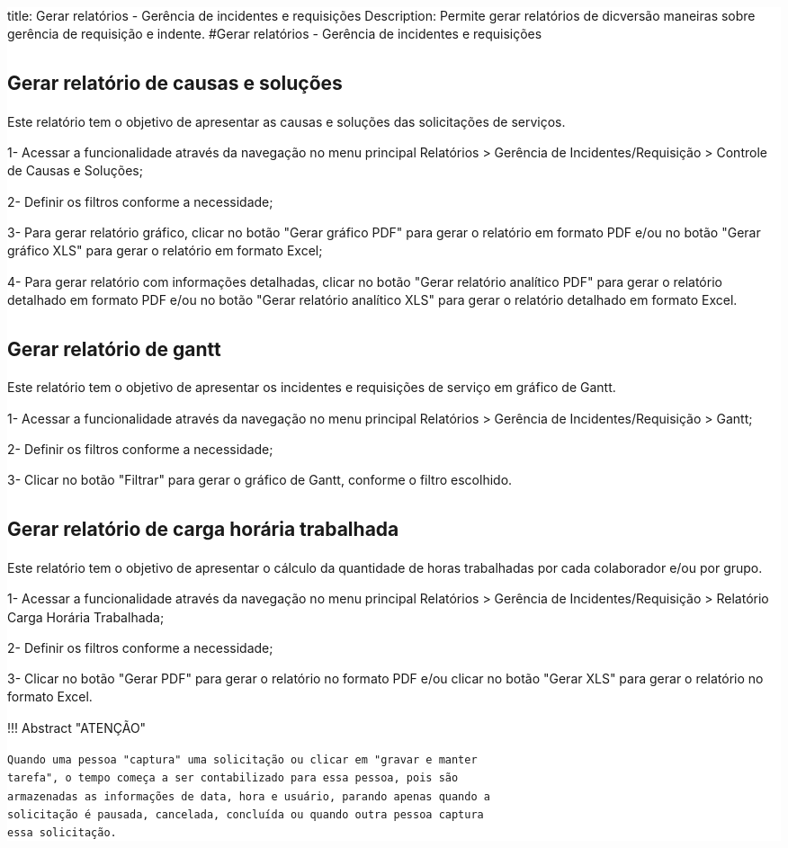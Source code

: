 title: Gerar relatórios - Gerência de incidentes e requisições
Description: Permite gerar relatórios de dicversão maneiras sobre gerência de requisição e indente.
#Gerar relatórios - Gerência de incidentes e requisições

Gerar relatório de causas e soluções
----------------------------------------

Este relatório tem o objetivo de apresentar as causas e soluções das
solicitações de serviços.

1-  Acessar a funcionalidade através da navegação no menu principal Relatórios
    \> Gerência de Incidentes/Requisição \> Controle de Causas e Soluções;

2-  Definir os filtros conforme a necessidade;

3-  Para gerar relatório gráfico, clicar no botão "Gerar gráfico PDF" para gerar
    o relatório em formato PDF e/ou no botão "Gerar gráfico XLS" para gerar o
    relatório em formato Excel;

4-  Para gerar relatório com informações detalhadas, clicar no botão "Gerar
    relatório analítico PDF" para gerar o relatório detalhado em formato PDF
    e/ou no botão "Gerar relatório analítico XLS" para gerar o relatório
    detalhado em formato Excel.

Gerar relatório de gantt
----------------------------

Este relatório tem o objetivo de apresentar os incidentes e requisições de
serviço em gráfico de Gantt.

1-  Acessar a funcionalidade através da navegação no menu principal Relatórios
    \> Gerência de Incidentes/Requisição \> Gantt;

2-  Definir os filtros conforme a necessidade;

3-  Clicar no botão "Filtrar" para gerar o gráfico de Gantt, conforme o filtro
    escolhido.

Gerar relatório de carga horária trabalhada
-----------------------------------------------

Este relatório tem o objetivo de apresentar o cálculo da quantidade de horas
trabalhadas por cada colaborador e/ou por grupo.

1-  Acessar a funcionalidade através da navegação no menu principal Relatórios
    \> Gerência de Incidentes/Requisição \> Relatório Carga Horária Trabalhada;

2-  Definir os filtros conforme a necessidade;

3-  Clicar no botão "Gerar PDF" para gerar o relatório no formato PDF e/ou
    clicar no botão "Gerar XLS" para gerar o relatório no formato Excel.

!!! Abstract "ATENÇÃO"

    Quando uma pessoa "captura" uma solicitação ou clicar em "gravar e manter
    tarefa", o tempo começa a ser contabilizado para essa pessoa, pois são
    armazenadas as informações de data, hora e usuário, parando apenas quando a
    solicitação é pausada, cancelada, concluída ou quando outra pessoa captura
    essa solicitação.  
